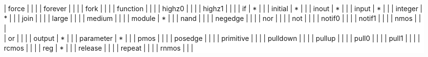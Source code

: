 | force        |    |                    |
| forever      |    |                    |
| fork         |    |                    |
| function     |    |                    |
| highz0       |    |                    |
| highz1       |    |                    |
| if           | *  |                    |
| initial      | *  |                    |
| inout        | *  |                    |
| input        | *  |                    |
| integer      | *  |                    |
| join         |    |                    |
| large        |    |                    |
| medium       |    |                    |
| module       | *  |                    |
| nand         |    |                    |
| negedge      |    |                    |
| nor          |    |                    |
| not          |    |                    |
| notif0       |    |                    |
| notif1       |    |                    |
| nmos         |    |                    |   
| or           |    |                    |
| output       | *  |                    |
| parameter    | *  |                    |
| pmos         |    |                    |
| posedge      |    |                    |
| primitive    |    |                    |
| pulldown     |    |                    |
| pullup       |    |                    |
| pull0        |    |                    |
| pull1        |    |                    |
| rcmos        |    |                    |
| reg          | *  |                    |
| release      |    |                    |
| repeat       |    |                    |
| rnmos        |    |                    |